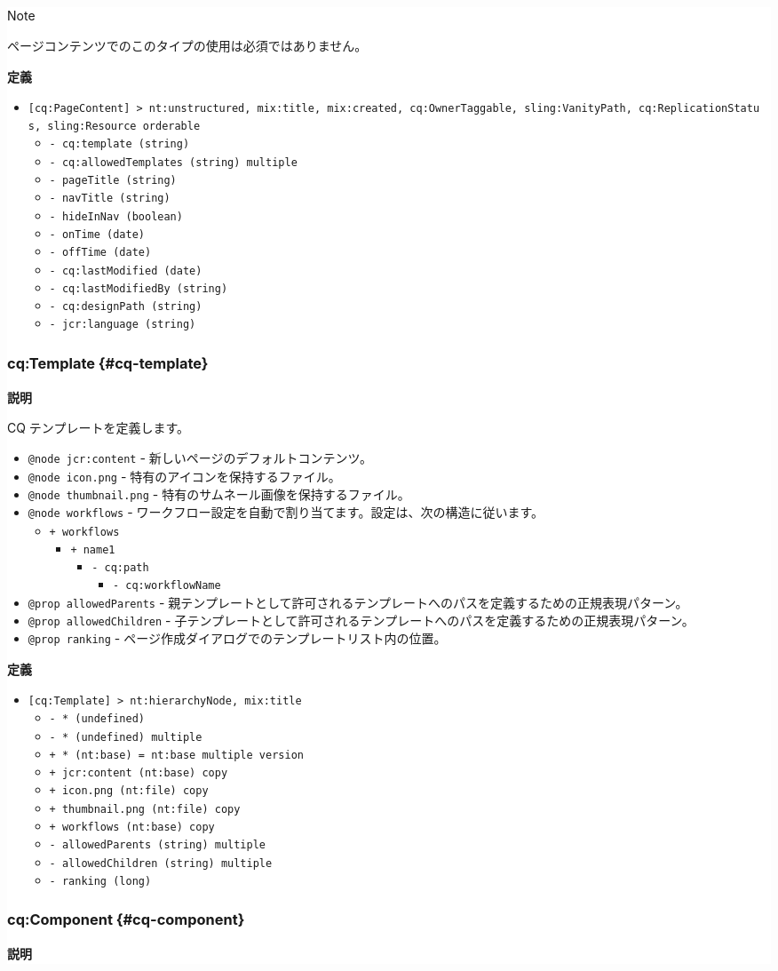 >[!NOTE]
>
>ページコンテンツでのこのタイプの使用は必須ではありません。

**定義**
* `[cq:PageContent] > nt:unstructured, mix:title, mix:created, cq:OwnerTaggable, sling:VanityPath, cq:ReplicationStatus, sling:Resource orderable`
   * `- cq:template (string)`
   * `- cq:allowedTemplates (string) multiple`
   * `- pageTitle (string)`
   * `- navTitle (string)`
   * `- hideInNav (boolean)`
   * `- onTime (date)`
   * `- offTime (date)`
   * `- cq:lastModified (date)`
   * `- cq:lastModifiedBy (string)`
   * `- cq:designPath (string)`
   * `- jcr:language (string)`

### cq:Template {#cq-template}

**説明**

CQ テンプレートを定義します。

* `@node jcr:content` - 新しいページのデフォルトコンテンツ。
* `@node icon.png` - 特有のアイコンを保持するファイル。
* `@node thumbnail.png` - 特有のサムネール画像を保持するファイル。
* `@node workflows` - ワークフロー設定を自動で割り当てます。設定は、次の構造に従います。
   * `+ workflows`
      * `+ name1`
         * `- cq:path`
            * `- cq:workflowName`
* `@prop allowedParents` - 親テンプレートとして許可されるテンプレートへのパスを定義するための正規表現パターン。
* `@prop allowedChildren` - 子テンプレートとして許可されるテンプレートへのパスを定義するための正規表現パターン。
* `@prop ranking` - ページ作成ダイアログでのテンプレートリスト内の位置。

**定義**

* `[cq:Template] > nt:hierarchyNode, mix:title`
   * `- * (undefined)`
   * `- * (undefined) multiple`
   * `+ * (nt:base) = nt:base multiple version`
   * `+ jcr:content (nt:base) copy`
   * `+ icon.png (nt:file) copy`
   * `+ thumbnail.png (nt:file) copy`
   * `+ workflows (nt:base) copy`
   * `- allowedParents (string) multiple`
   * `- allowedChildren (string) multiple`
   * `- ranking (long)`

### cq:Component {#cq-component}

**説明**
